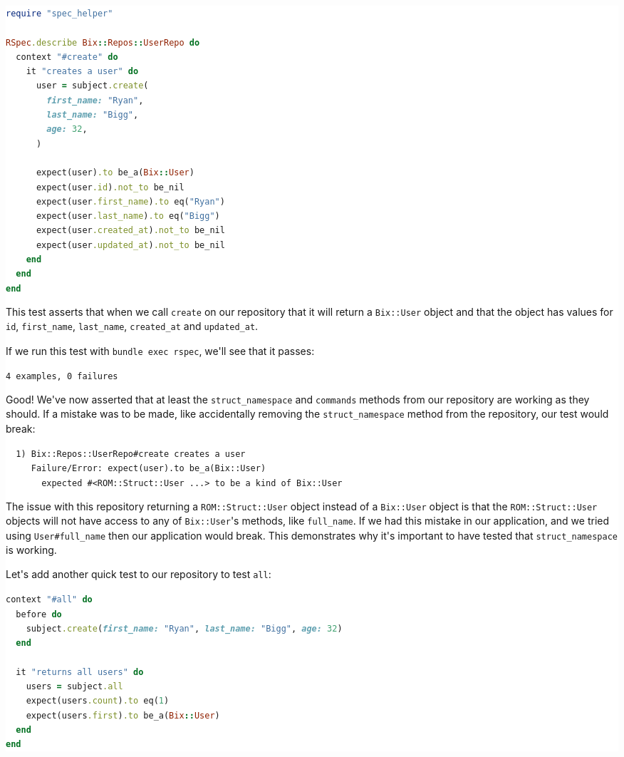 ```ruby
require "spec_helper"

RSpec.describe Bix::Repos::UserRepo do
  context "#create" do
    it "creates a user" do
      user = subject.create(
        first_name: "Ryan",
        last_name: "Bigg",
        age: 32,
      )

      expect(user).to be_a(Bix::User)
      expect(user.id).not_to be_nil
      expect(user.first_name).to eq("Ryan")
      expect(user.last_name).to eq("Bigg")
      expect(user.created_at).not_to be_nil
      expect(user.updated_at).not_to be_nil
    end
  end
end
```

This test asserts that when we call `create` on our repository that it will return a `Bix::User` object and that the object has values for `id`, `first_name`, `last_name`, `created_at` and `updated_at`.

If we run this test with `bundle exec rspec`, we'll see that it passes:

```
4 examples, 0 failures
```

Good! We've now asserted that at least the `struct_namespace` and `commands` methods from our repository are working as they should. If a mistake was to be made, like accidentally removing the `struct_namespace` method from the repository, our test would break:

```
  1) Bix::Repos::UserRepo#create creates a user
     Failure/Error: expect(user).to be_a(Bix::User)
       expected #<ROM::Struct::User ...> to be a kind of Bix::User
```

The issue with this repository returning a `ROM::Struct::User` object instead of a `Bix::User` object is that the `ROM::Struct::User` objects will not have access to any of `Bix::User`'s methods, like `full_name`. If we had this mistake in our application, and we tried using `User#full_name` then our application would break. This demonstrates why it's important to have tested that `struct_namespace` is working.

Let's add another quick test to our repository to test `all`:

```ruby
context "#all" do
  before do
    subject.create(first_name: "Ryan", last_name: "Bigg", age: 32)
  end

  it "returns all users" do
    users = subject.all
    expect(users.count).to eq(1)
    expect(users.first).to be_a(Bix::User)
  end
end
```
